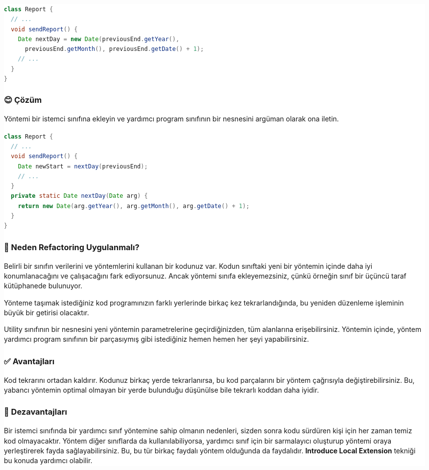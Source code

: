 ```java
class Report {
  // ...
  void sendReport() {
    Date nextDay = new Date(previousEnd.getYear(),
      previousEnd.getMonth(), previousEnd.getDate() + 1);
    // ...
  }
}
```

### 😊 Çözüm

Yöntemi bir istemci sınıfına ekleyin ve yardımcı program sınıfının bir nesnesini argüman olarak ona iletin.

```java
class Report {
  // ...
  void sendReport() {
    Date newStart = nextDay(previousEnd);
    // ...
  }
  private static Date nextDay(Date arg) {
    return new Date(arg.getYear(), arg.getMonth(), arg.getDate() + 1);
  }
}
```

### 🤔 Neden Refactoring Uygulanmalı?

Belirli bir sınıfın verilerini ve yöntemlerini kullanan bir kodunuz var. Kodun sınıftaki yeni bir yöntemin içinde daha iyi konumlanacağını ve çalışacağını fark ediyorsunuz. Ancak yöntemi sınıfa ekleyemezsiniz, çünkü örneğin sınıf bir üçüncü taraf kütüphanede bulunuyor.

Yönteme taşımak istediğiniz kod programınızın farklı yerlerinde birkaç kez tekrarlandığında, bu yeniden düzenleme işleminin büyük bir getirisi olacaktır.

Utility sınıfının bir nesnesini yeni yöntemin parametrelerine geçirdiğinizden, tüm alanlarına erişebilirsiniz. Yöntemin içinde, yöntem yardımcı program sınıfının bir parçasıymış gibi istediğiniz hemen hemen her şeyi yapabilirsiniz.

### ✅ Avantajları

Kod tekrarını ortadan kaldırır. Kodunuz birkaç yerde tekrarlanırsa, bu kod parçalarını bir yöntem çağrısıyla değiştirebilirsiniz. Bu, yabancı yöntemin optimal olmayan bir yerde bulunduğu düşünülse bile tekrarlı koddan daha iyidir.

### 🚫 Dezavantajları

Bir istemci sınıfında bir yardımcı sınıf yöntemine sahip olmanın nedenleri, sizden sonra kodu sürdüren kişi için her zaman temiz kod olmayacaktır. Yöntem diğer sınıflarda da kullanılabiliyorsa, yardımcı sınıf için bir sarmalayıcı oluşturup yöntemi oraya yerleştirerek fayda sağlayabilirsiniz. Bu, bu tür birkaç faydalı yöntem olduğunda da faydalıdır. **Introduce Local Extension** tekniği bu konuda yardımcı olabilir.
